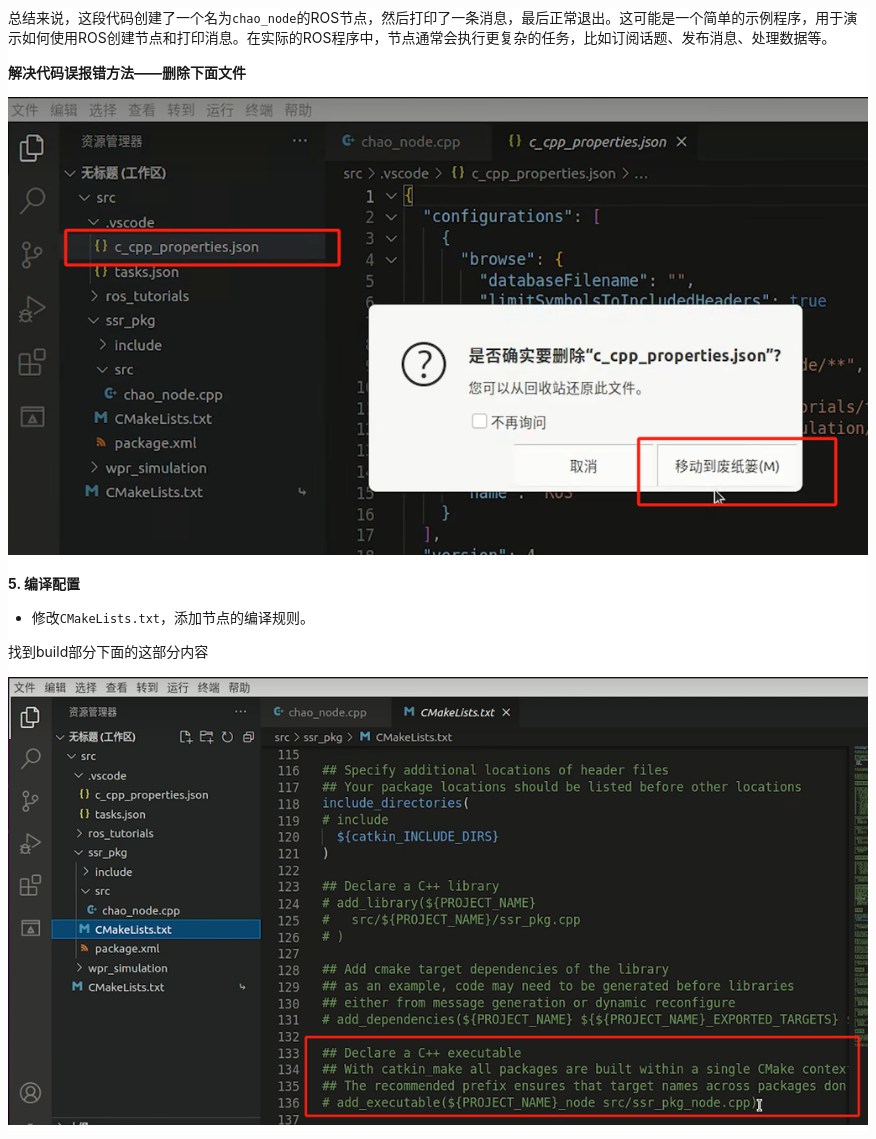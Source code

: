 总结来说，这段代码创建了一个名为`chao_node`的ROS节点，然后打印了一条消息，最后正常退出。这可能是一个简单的示例程序，用于演示如何使用ROS创建节点和打印消息。在实际的ROS程序中，节点通常会执行更复杂的任务，比如订阅话题、发布消息、处理数据等。

**解决代码误报错方法——删除下面文件**

![image-20241023203530672](6.机器人工匠-ROS.assets/image-20241023203530672.png)



**5. 编译配置**

- 修改`CMakeLists.txt`，添加节点的编译规则。

找到build部分下面的这部分内容

![image-20241023203721121](6.机器人工匠-ROS.assets/image-20241023203721121.png)
